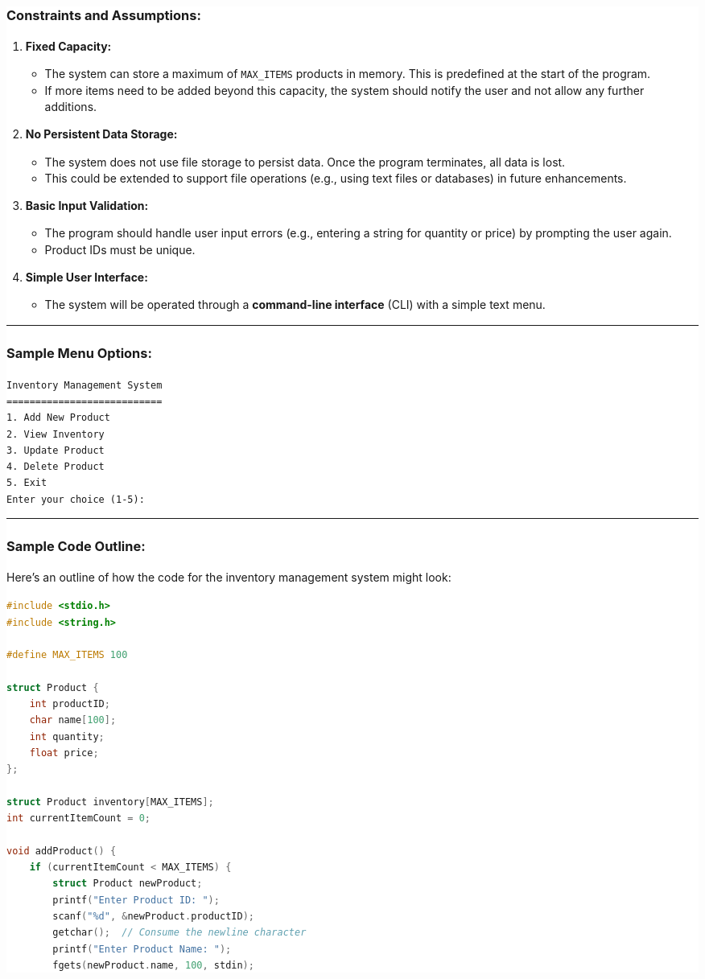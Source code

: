 ### **Constraints and Assumptions:**

1. **Fixed Capacity:**
   - The system can store a maximum of `MAX_ITEMS` products in memory. This is predefined at the start of the program.
   - If more items need to be added beyond this capacity, the system should notify the user and not allow any further additions.

2. **No Persistent Data Storage:**
   - The system does not use file storage to persist data. Once the program terminates, all data is lost.
   - This could be extended to support file operations (e.g., using text files or databases) in future enhancements.

3. **Basic Input Validation:**
   - The program should handle user input errors (e.g., entering a string for quantity or price) by prompting the user again.
   - Product IDs must be unique.

4. **Simple User Interface:**
   - The system will be operated through a **command-line interface** (CLI) with a simple text menu.

---

### **Sample Menu Options:**

```
Inventory Management System
===========================
1. Add New Product
2. View Inventory
3. Update Product
4. Delete Product
5. Exit
Enter your choice (1-5): 
```

---

### **Sample Code Outline:**

Here’s an outline of how the code for the inventory management system might look:

```c
#include <stdio.h>
#include <string.h>

#define MAX_ITEMS 100

struct Product {
    int productID;
    char name[100];
    int quantity;
    float price;
};

struct Product inventory[MAX_ITEMS];
int currentItemCount = 0;

void addProduct() {
    if (currentItemCount < MAX_ITEMS) {
        struct Product newProduct;
        printf("Enter Product ID: ");
        scanf("%d", &newProduct.productID);
        getchar();  // Consume the newline character
        printf("Enter Product Name: ");
        fgets(newProduct.name, 100, stdin);
```